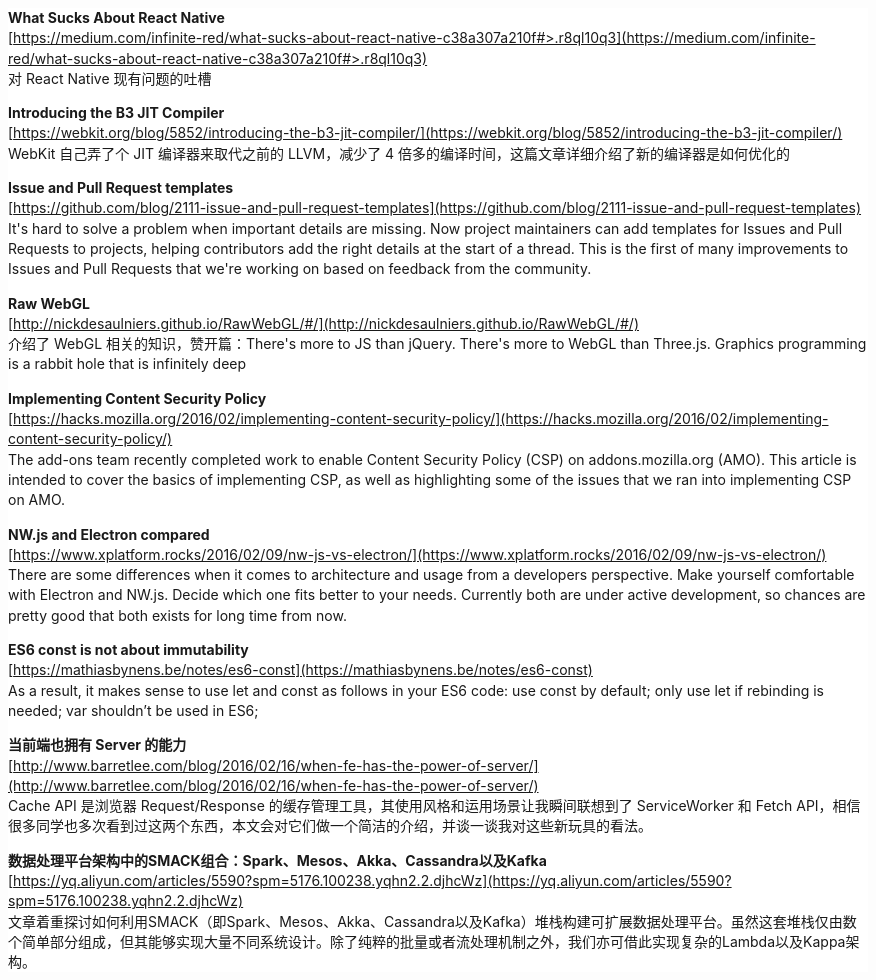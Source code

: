 **What Sucks About React Native**  
[https://medium.com/infinite-red/what-sucks-about-react-native-c38a307a210f#>.r8ql10q3](https://medium.com/infinite-red/what-sucks-about-react-native-c38a307a210f#>.r8ql10q3)  
对 React Native 现有问题的吐槽  

**Introducing the B3 JIT Compiler**  
[https://webkit.org/blog/5852/introducing-the-b3-jit-compiler/](https://webkit.org/blog/5852/introducing-the-b3-jit-compiler/)  
WebKit 自己弄了个 JIT 编译器来取代之前的 LLVM，减少了 4 倍多的编译时间，这篇文章详细介绍了新的编译器是如何优化的  

**Issue and Pull Request templates**  
[https://github.com/blog/2111-issue-and-pull-request-templates](https://github.com/blog/2111-issue-and-pull-request-templates)  
It's hard to solve a problem when important details are missing. Now project maintainers can add templates for Issues and Pull Requests to projects, helping contributors add the right details at the start of a thread. This is the first of many improvements to Issues and Pull Requests that we're working on based on feedback from the community.  

**Raw WebGL**  
[http://nickdesaulniers.github.io/RawWebGL/#/](http://nickdesaulniers.github.io/RawWebGL/#/)  
介绍了 WebGL 相关的知识，赞开篇：There's more to JS than jQuery. There's more to WebGL than Three.js. Graphics programming is a rabbit hole that is infinitely deep  

**Implementing Content Security Policy**  
[https://hacks.mozilla.org/2016/02/implementing-content-security-policy/](https://hacks.mozilla.org/2016/02/implementing-content-security-policy/)  
The add-ons team recently completed work to enable Content Security Policy (CSP) on addons.mozilla.org (AMO). This article is intended to cover the basics of implementing CSP, as well as highlighting some of the issues that we ran into implementing CSP on AMO.  

**NW.js and Electron compared**  
[https://www.xplatform.rocks/2016/02/09/nw-js-vs-electron/](https://www.xplatform.rocks/2016/02/09/nw-js-vs-electron/)  
There are some differences when it comes to architecture and usage from a developers perspective. Make yourself comfortable with Electron and NW.js. Decide which one fits better to your needs. Currently both are under active development, so chances are pretty good that both exists for long time from now.  

**ES6 const is not about immutability**  
[https://mathiasbynens.be/notes/es6-const](https://mathiasbynens.be/notes/es6-const)  
As a result, it makes sense to use let and const as follows in your ES6 code: use const by default; only use let if rebinding is needed; var shouldn’t be used in ES6;  

**当前端也拥有 Server 的能力**  
[http://www.barretlee.com/blog/2016/02/16/when-fe-has-the-power-of-server/](http://www.barretlee.com/blog/2016/02/16/when-fe-has-the-power-of-server/)  
Cache API 是浏览器 Request/Response 的缓存管理工具，其使用风格和运用场景让我瞬间联想到了 ServiceWorker 和 Fetch API，相信很多同学也多次看到过这两个东西，本文会对它们做一个简洁的介绍，并谈一谈我对这些新玩具的看法。  

**数据处理平台架构中的SMACK组合：Spark、Mesos、Akka、Cassandra以及Kafka**  
[https://yq.aliyun.com/articles/5590?spm=5176.100238.yqhn2.2.djhcWz](https://yq.aliyun.com/articles/5590?spm=5176.100238.yqhn2.2.djhcWz)  
文章着重探讨如何利用SMACK（即Spark、Mesos、Akka、Cassandra以及Kafka）堆栈构建可扩展数据处理平台。虽然这套堆栈仅由数个简单部分组成，但其能够实现大量不同系统设计。除了纯粹的批量或者流处理机制之外，我们亦可借此实现复杂的Lambda以及Kappa架构。  
